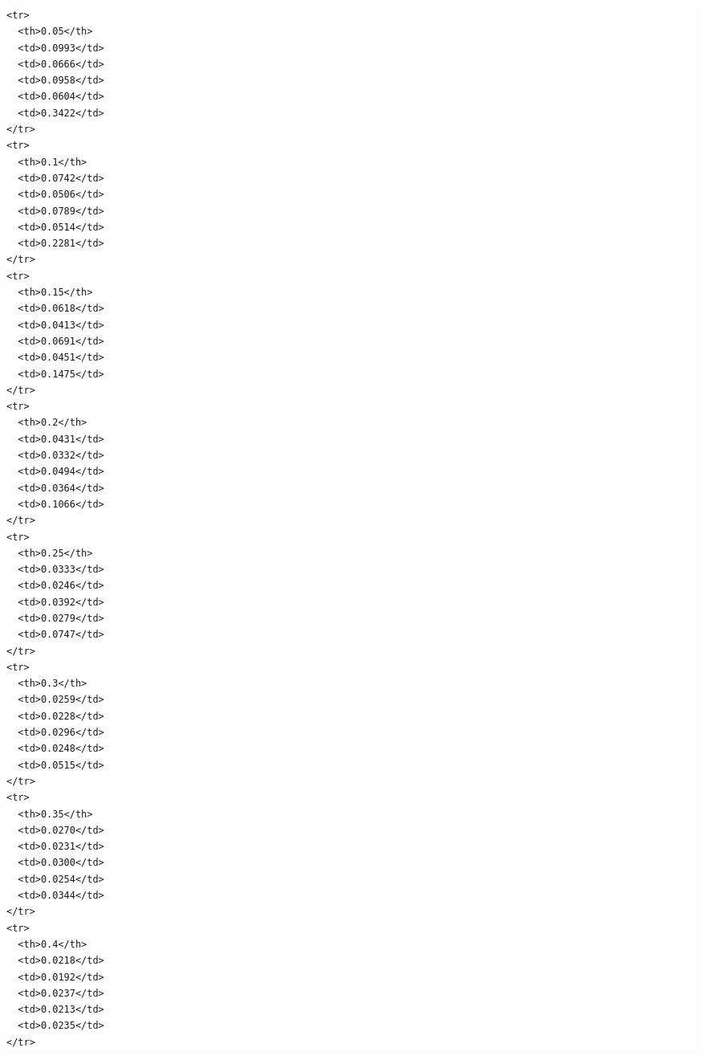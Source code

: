     <tr>
      <th>0.05</th>
      <td>0.0993</td>
      <td>0.0666</td>
      <td>0.0958</td>
      <td>0.0604</td>
      <td>0.3422</td>
    </tr>
    <tr>
      <th>0.1</th>
      <td>0.0742</td>
      <td>0.0506</td>
      <td>0.0789</td>
      <td>0.0514</td>
      <td>0.2281</td>
    </tr>
    <tr>
      <th>0.15</th>
      <td>0.0618</td>
      <td>0.0413</td>
      <td>0.0691</td>
      <td>0.0451</td>
      <td>0.1475</td>
    </tr>
    <tr>
      <th>0.2</th>
      <td>0.0431</td>
      <td>0.0332</td>
      <td>0.0494</td>
      <td>0.0364</td>
      <td>0.1066</td>
    </tr>
    <tr>
      <th>0.25</th>
      <td>0.0333</td>
      <td>0.0246</td>
      <td>0.0392</td>
      <td>0.0279</td>
      <td>0.0747</td>
    </tr>
    <tr>
      <th>0.3</th>
      <td>0.0259</td>
      <td>0.0228</td>
      <td>0.0296</td>
      <td>0.0248</td>
      <td>0.0515</td>
    </tr>
    <tr>
      <th>0.35</th>
      <td>0.0270</td>
      <td>0.0231</td>
      <td>0.0300</td>
      <td>0.0254</td>
      <td>0.0344</td>
    </tr>
    <tr>
      <th>0.4</th>
      <td>0.0218</td>
      <td>0.0192</td>
      <td>0.0237</td>
      <td>0.0213</td>
      <td>0.0235</td>
    </tr>